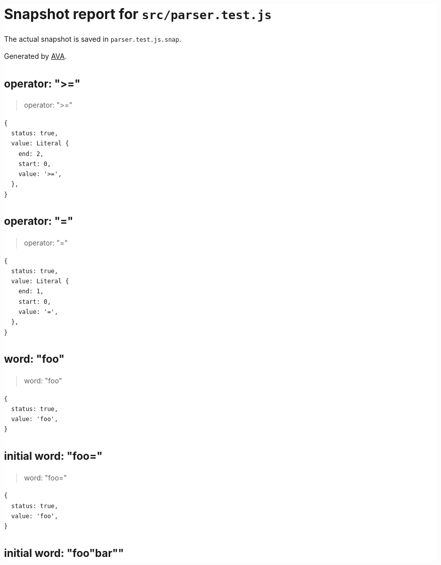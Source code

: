 # Snapshot report for `src/parser.test.js`

The actual snapshot is saved in `parser.test.js.snap`.

Generated by [AVA](https://avajs.dev).

## operator: ">="

> operator: ">="

    {
      status: true,
      value: Literal {
        end: 2,
        start: 0,
        value: '>=',
      },
    }

## operator: "="

> operator: "="

    {
      status: true,
      value: Literal {
        end: 1,
        start: 0,
        value: '=',
      },
    }

## word: "foo"

> word: "foo"

    {
      status: true,
      value: 'foo',
    }

## initial word: "foo="

> word: "foo="

    {
      status: true,
      value: 'foo',
    }

## initial word: "foo\"bar\""
